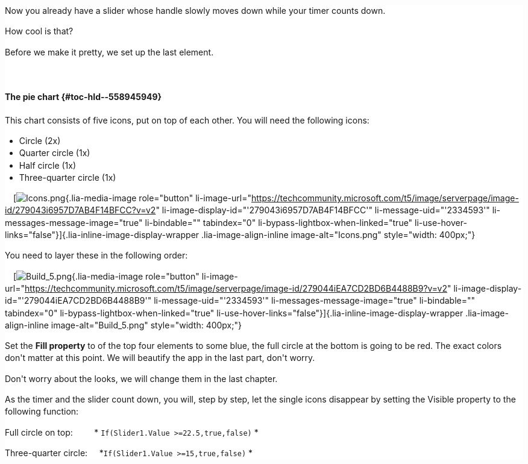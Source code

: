 Now you already have a slider whose handle slowly moves down while your
timer counts down.

How cool is that?

Before we make it pretty, we set up the last element.

 

#### **The pie chart** {#toc-hId--558945949}

This chart consists of five icons, put on top of each other. You will
need the following icons:

-   Circle (2x)
-   Quarter circle (1x)
-   Half circle (1x)
-   Three-quarter circle (1x)

 [![Icons.png](https://techcommunity.microsoft.com/t5/image/serverpage/image-id/279043i6957D7AB4F14BFCC/image-size/medium?v=v2&px=400 "Icons.png"){.lia-media-image
role="button"
li-image-url="https://techcommunity.microsoft.com/t5/image/serverpage/image-id/279043i6957D7AB4F14BFCC?v=v2"
li-image-display-id="'279043i6957D7AB4F14BFCC'"
li-message-uid="'2334593'" li-messages-message-image="true"
li-bindable="" tabindex="0" li-bypass-lightbox-when-linked="true"
li-use-hover-links="false"}]{.lia-inline-image-display-wrapper
.lia-image-align-inline image-alt="Icons.png" style="width: 400px;"}

You need to layer these in the following order:

 [![Build_5.png](https://techcommunity.microsoft.com/t5/image/serverpage/image-id/279044iEA7CD2BD6B4488B9/image-size/medium?v=v2&px=400 "Build_5.png"){.lia-media-image
role="button"
li-image-url="https://techcommunity.microsoft.com/t5/image/serverpage/image-id/279044iEA7CD2BD6B4488B9?v=v2"
li-image-display-id="'279044iEA7CD2BD6B4488B9'"
li-message-uid="'2334593'" li-messages-message-image="true"
li-bindable="" tabindex="0" li-bypass-lightbox-when-linked="true"
li-use-hover-links="false"}]{.lia-inline-image-display-wrapper
.lia-image-align-inline image-alt="Build_5.png" style="width: 400px;"}

Set the **Fill property** to of the top four elements to some blue, the
full circle at the bottom is going to be red. The exact colors don't
matter at this point. We will beautify the app in the last part, don't
worry.

Don't worry about the looks, we will change them in the last chapter.

As the timer and the slider count down, you will, step by step, let the
single icons disappear by setting the Visible property to the following
function:

Full circle on top:         * `If(Slider1.Value >=22.5,true,false)` *

Three-quarter circle:     *`If(Slider1.Value >=15,true,false)` *
